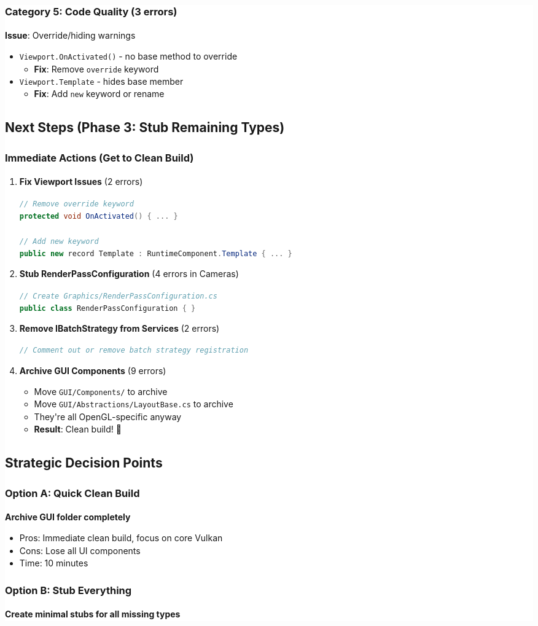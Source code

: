 ### Category 5: Code Quality (3 errors)

**Issue**: Override/hiding warnings

- `Viewport.OnActivated()` - no base method to override
  - **Fix**: Remove `override` keyword
- `Viewport.Template` - hides base member
  - **Fix**: Add `new` keyword or rename

## Next Steps (Phase 3: Stub Remaining Types)

### Immediate Actions (Get to Clean Build)

1. **Fix Viewport Issues** (2 errors)

   ```csharp
   // Remove override keyword
   protected void OnActivated() { ... }

   // Add new keyword
   public new record Template : RuntimeComponent.Template { ... }
   ```

2. **Stub RenderPassConfiguration** (4 errors in Cameras)

   ```csharp
   // Create Graphics/RenderPassConfiguration.cs
   public class RenderPassConfiguration { }
   ```

3. **Remove IBatchStrategy from Services** (2 errors)

   ```csharp
   // Comment out or remove batch strategy registration
   ```

4. **Archive GUI Components** (9 errors)
   - Move `GUI/Components/` to archive
   - Move `GUI/Abstractions/LayoutBase.cs` to archive
   - They're all OpenGL-specific anyway
   - **Result**: Clean build! 🎉

## Strategic Decision Points

### Option A: Quick Clean Build

**Archive GUI folder completely**

- Pros: Immediate clean build, focus on core Vulkan
- Cons: Lose all UI components
- Time: 10 minutes

### Option B: Stub Everything

**Create minimal stubs for all missing types**
